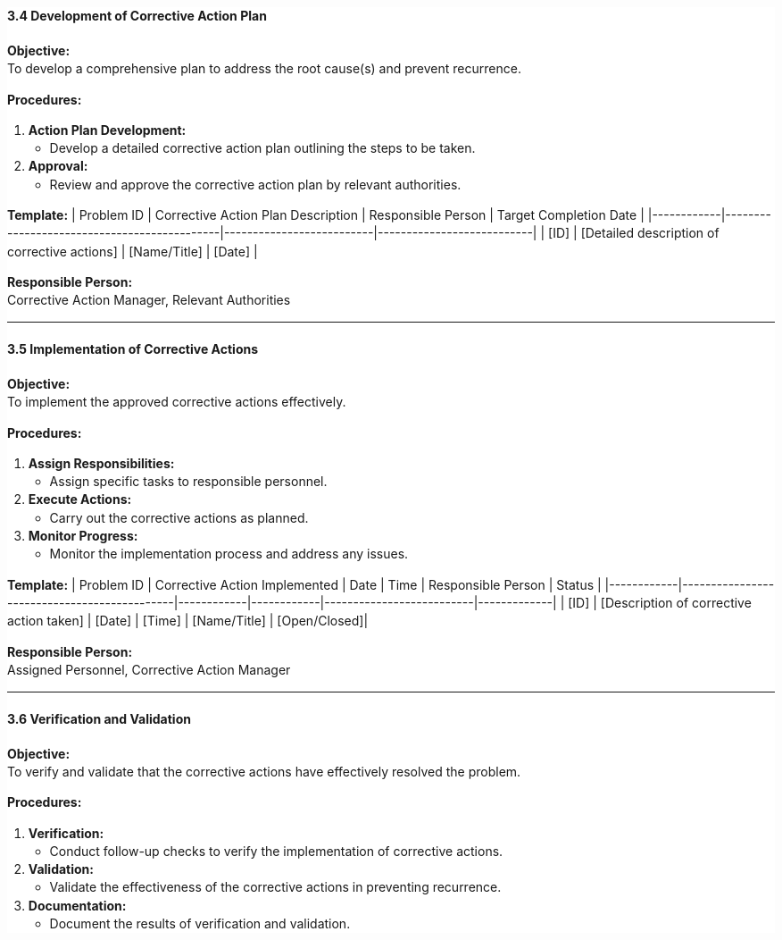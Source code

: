 
#### 3.4 Development of Corrective Action Plan

**Objective:**  
To develop a comprehensive plan to address the root cause(s) and prevent recurrence.

**Procedures:**
1. **Action Plan Development:**
   - Develop a detailed corrective action plan outlining the steps to be taken.
2. **Approval:**
   - Review and approve the corrective action plan by relevant authorities.

**Template:**
| Problem ID | Corrective Action Plan Description          | Responsible Person       | Target Completion Date    |
|------------|---------------------------------------------|--------------------------|---------------------------|
| [ID]       | [Detailed description of corrective actions] | [Name/Title]             | [Date]                    |

**Responsible Person:**  
Corrective Action Manager, Relevant Authorities

---

#### 3.5 Implementation of Corrective Actions

**Objective:**  
To implement the approved corrective actions effectively.

**Procedures:**
1. **Assign Responsibilities:**
   - Assign specific tasks to responsible personnel.
2. **Execute Actions:**
   - Carry out the corrective actions as planned.
3. **Monitor Progress:**
   - Monitor the implementation process and address any issues.

**Template:**
| Problem ID | Corrective Action Implemented               | Date       | Time       | Responsible Person       | Status      |
|------------|---------------------------------------------|------------|------------|--------------------------|-------------|
| [ID]       | [Description of corrective action taken]    | [Date]     | [Time]     | [Name/Title]             | [Open/Closed]|

**Responsible Person:**  
Assigned Personnel, Corrective Action Manager

---

#### 3.6 Verification and Validation

**Objective:**  
To verify and validate that the corrective actions have effectively resolved the problem.

**Procedures:**
1. **Verification:**
   - Conduct follow-up checks to verify the implementation of corrective actions.
2. **Validation:**
   - Validate the effectiveness of the corrective actions in preventing recurrence.
3. **Documentation:**
   - Document the results of verification and validation.
